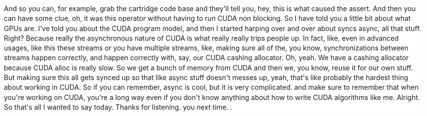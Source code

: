 And so you can, for example, grab the cartridge code base and they'll tell you, hey, this is what caused the assert.
And then you can have some clue, oh, it was this operator without having to run CUDA non blocking.
So I have told you a little bit about what GPUs are.
I've told you about the CUDA program model, and then I started harping over and over about syncs async, all that stuff.
Right? Because really the asynchronous nature of CUDA is what really really trips people up.
In fact, like, even in advanced usages, like this these streams or you have multiple streams, like, making sure all of the, you know, synchronizations between streams happen correctly, and happen correctly with, say, our CUDA cashing allocator.
Oh, yeah.
We have a cashing allocator because CUDA alloc is really slow.
So we get a bunch of memory from CUDA and then we, you know, reuse it for our own stuff.
But making sure this all gets synced up so that like async stuff doesn't messes up, yeah, that's like probably the hardest thing about working in CUDA.
So if you can remember, async is cool, but it is very complicated.
and make sure to remember that when you're working on CUDA, you're a long way even if you don't know anything about how to write CUDA algorithms like me.
Alright.
So that's all I wanted to say today.
Thanks for listening.
you next time.
.
